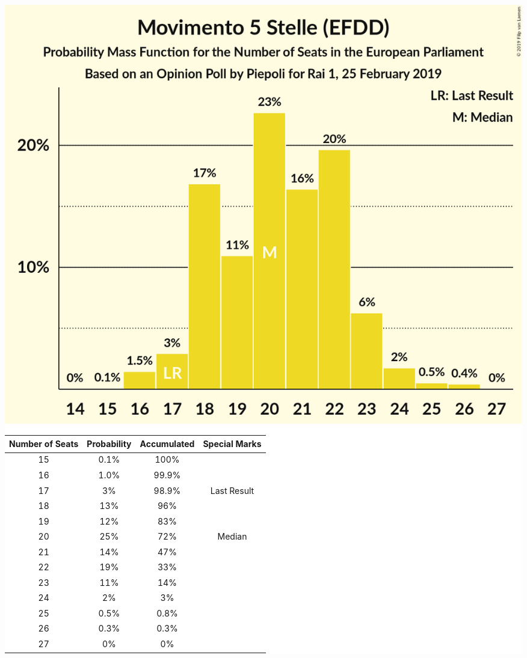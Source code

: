 ![Graph with seats probability mass function not yet produced](2019-02-25-Piepoli-seats-pmf-movimento5stelleefdd.png "Seats Probability Mass Function")

| Number of Seats | Probability | Accumulated | Special Marks |
|:---------------:|:-----------:|:-----------:|:-------------:|
| 15 | 0.1% | 100% |  |
| 16 | 1.0% | 99.9% |  |
| 17 | 3% | 98.9% | Last Result |
| 18 | 13% | 96% |  |
| 19 | 12% | 83% |  |
| 20 | 25% | 72% | Median |
| 21 | 14% | 47% |  |
| 22 | 19% | 33% |  |
| 23 | 11% | 14% |  |
| 24 | 2% | 3% |  |
| 25 | 0.5% | 0.8% |  |
| 26 | 0.3% | 0.3% |  |
| 27 | 0% | 0% |  |
